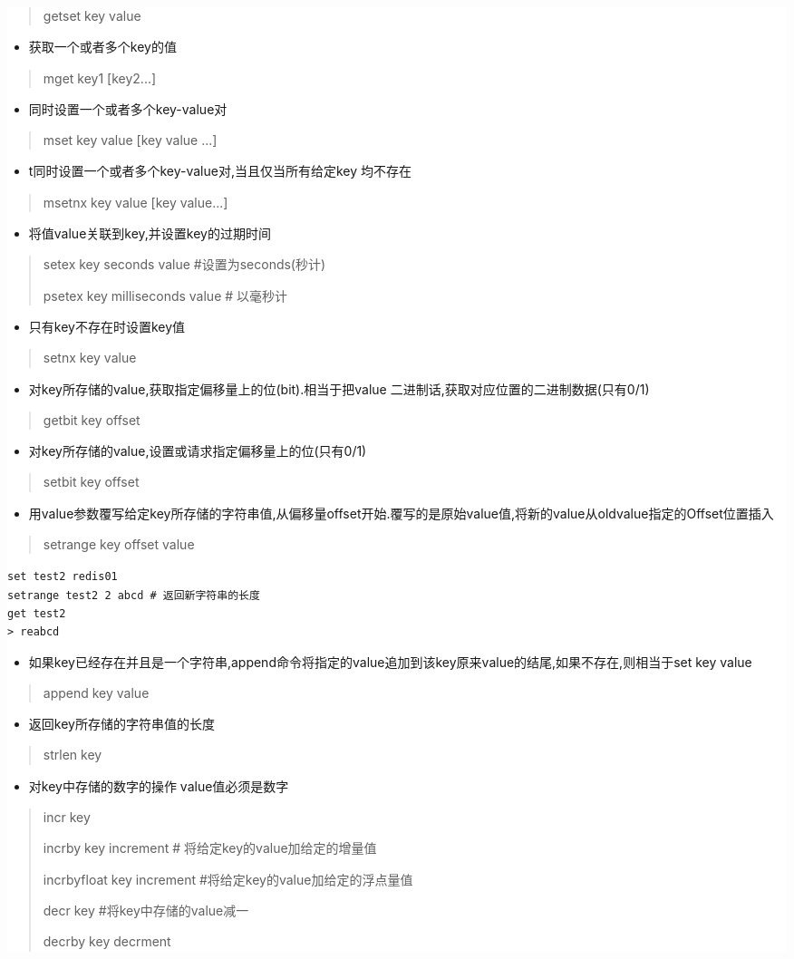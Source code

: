 > getset key value

* 获取一个或者多个key的值

> mget key1 [key2...]

* 同时设置一个或者多个key-value对

> mset key value [key value ...]

* t同时设置一个或者多个key-value对,当且仅当所有给定key 均不存在

> msetnx key value [key value...]

* 将值value关联到key,并设置key的过期时间

> setex key seconds value #设置为seconds(秒计)
>
> psetex key milliseconds value # 以毫秒计

* 只有key不存在时设置key值

> setnx key value

* 对key所存储的value,获取指定偏移量上的位(bit).相当于把value 二进制话,获取对应位置的二进制数据(只有0/1)

> getbit key offset

* 对key所存储的value,设置或请求指定偏移量上的位(只有0/1)

> setbit key offset

* 用value参数覆写给定key所存储的字符串值,从偏移量offset开始.覆写的是原始value值,将新的value从oldvalue指定的Offset位置插入

> setrange key offset value 

```
set test2 redis01
setrange test2 2 abcd # 返回新字符串的长度
get test2 
> reabcd
```

* 如果key已经存在并且是一个字符串,append命令将指定的value追加到该key原来value的结尾,如果不存在,则相当于set key value

> append key value

* 返回key所存储的字符串值的长度

> strlen key

* 对key中存储的数字的操作 value值必须是数字

> incr key
>
> incrby key increment # 将给定key的value加给定的增量值
>
> incrbyfloat key increment #将给定key的value加给定的浮点量值
>
> decr key #将key中存储的value减一
>
> decrby key decrment

